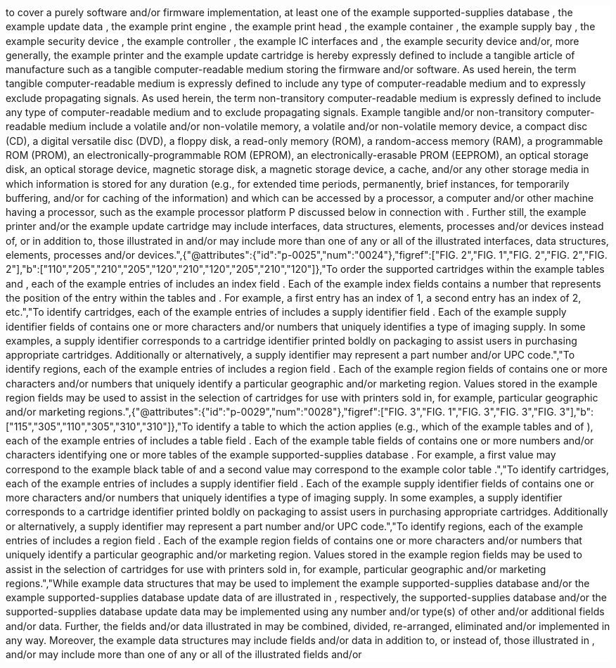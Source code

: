 to cover a purely software and\/or firmware implementation, at least one of the example supported-supplies database , the example update data , the example print engine , the example print head , the example container , the example supply bay , the example security device , the example controller , the example IC interfaces  and , the example security device  and\/or, more generally, the example printer  and the example update cartridge  is hereby expressly defined to include a tangible article of manufacture such as a tangible computer-readable medium storing the firmware and\/or software. As used herein, the term tangible computer-readable medium is expressly defined to include any type of computer-readable medium and to expressly exclude propagating signals. As used herein, the term non-transitory computer-readable medium is expressly defined to include any type of computer-readable medium and to exclude propagating signals. Example tangible and\/or non-transitory computer-readable medium include a volatile and\/or non-volatile memory, a volatile and\/or non-volatile memory device, a compact disc (CD), a digital versatile disc (DVD), a floppy disk, a read-only memory (ROM), a random-access memory (RAM), a programmable ROM (PROM), an electronically-programmable ROM (EPROM), an electronically-erasable PROM (EEPROM), an optical storage disk, an optical storage device, magnetic storage disk, a magnetic storage device, a cache, and\/or any other storage media in which information is stored for any duration (e.g., for extended time periods, permanently, brief instances, for temporarily buffering, and\/or for caching of the information) and which can be accessed by a processor, a computer and\/or other machine having a processor, such as the example processor platform P discussed below in connection with . Further still, the example printer  and\/or the example update cartridge  may include interfaces, data structures, elements, processes and\/or devices instead of, or in addition to, those illustrated in  and\/or may include more than one of any or all of the illustrated interfaces, data structures, elements, processes and\/or devices.",{"@attributes":{"id":"p-0025","num":"0024"},"figref":["FIG. 2","FIG. 1","FIG. 2","FIG. 2","FIG. 2"],"b":["110","205","210","205","120","210","120","205","210","120"]},"To order the supported cartridges  within the example tables  and , each of the example entries of  includes an index field . Each of the example index fields  contains a number that represents the position of the entry within the tables  and . For example, a first entry has an index of 1, a second entry has an index of 2, etc.","To identify cartridges, each of the example entries of  includes a supply identifier field . Each of the example supply identifier fields  of  contains one or more characters and\/or numbers that uniquely identifies a type of imaging supply. In some examples, a supply identifier corresponds to a cartridge identifier printed boldly on packaging to assist users in purchasing appropriate cartridges. Additionally or alternatively, a supply identifier may represent a part number and\/or UPC code.","To identify regions, each of the example entries of  includes a region field . Each of the example region fields  of  contains one or more characters and\/or numbers that uniquely identify a particular geographic and\/or marketing region. Values stored in the example region fields  may be used to assist in the selection of cartridges for use with printers sold in, for example, particular geographic and\/or marketing regions.",{"@attributes":{"id":"p-0029","num":"0028"},"figref":["FIG. 3","FIG. 1","FIG. 3","FIG. 3","FIG. 3"],"b":["115","305","110","305","310","310"]},"To identify a table to which the action  applies (e.g., which of the example tables  and  of ), each of the example entries  of  includes a table field . Each of the example table fields  of  contains one or more numbers and\/or characters identifying one or more tables of the example supported-supplies database . For example, a first value may correspond to the example black table  of  and a second value may correspond to the example color table .","To identify cartridges, each of the example entries  of  includes a supply identifier field . Each of the example supply identifier fields  of  contains one or more characters and\/or numbers that uniquely identifies a type of imaging supply. In some examples, a supply identifier corresponds to a cartridge identifier printed boldly on packaging to assist users in purchasing appropriate cartridges. Additionally or alternatively, a supply identifier may represent a part number and\/or UPC code.","To identify regions, each of the example entries  of  includes a region field . Each of the example region fields  of  contains one or more characters and\/or numbers that uniquely identify a particular geographic and\/or marketing region. Values stored in the example region fields  may be used to assist in the selection of cartridges for use with printers sold in, for example, particular geographic and\/or marketing regions.","While example data structures that may be used to implement the example supported-supplies database  and\/or the example supported-supplies database update data  of  are illustrated in , respectively, the supported-supplies database  and\/or the supported-supplies database update data  may be implemented using any number and\/or type(s) of other and\/or additional fields and\/or data. Further, the fields and\/or data illustrated in  may be combined, divided, re-arranged, eliminated and\/or implemented in any way. Moreover, the example data structures may include fields and\/or data in addition to, or instead of, those illustrated in , and\/or may include more than one of any or all of the illustrated fields and\/or